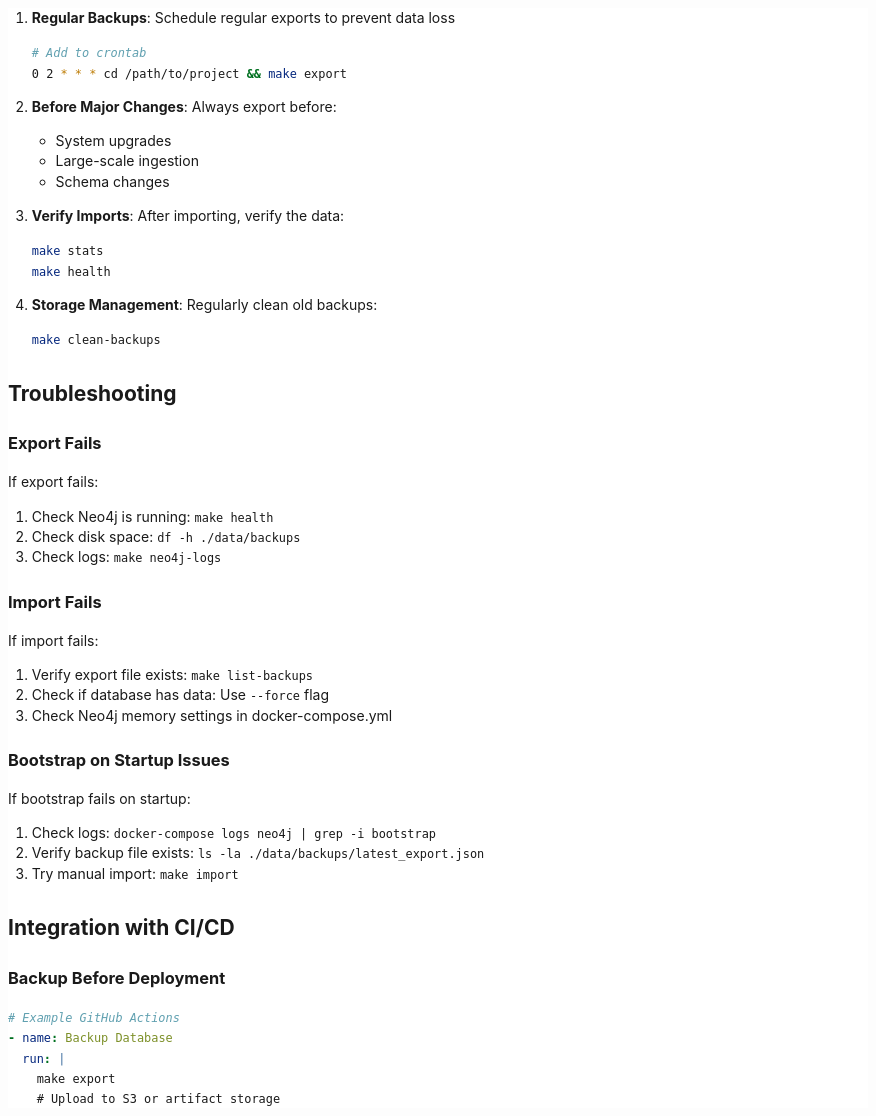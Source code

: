 1. **Regular Backups**: Schedule regular exports to prevent data loss
   ```bash
   # Add to crontab
   0 2 * * * cd /path/to/project && make export
   ```

2. **Before Major Changes**: Always export before:
   - System upgrades
   - Large-scale ingestion
   - Schema changes

3. **Verify Imports**: After importing, verify the data:
   ```bash
   make stats
   make health
   ```

4. **Storage Management**: Regularly clean old backups:
   ```bash
   make clean-backups
   ```

## Troubleshooting

### Export Fails

If export fails:
1. Check Neo4j is running: `make health`
2. Check disk space: `df -h ./data/backups`
3. Check logs: `make neo4j-logs`

### Import Fails

If import fails:
1. Verify export file exists: `make list-backups`
2. Check if database has data: Use `--force` flag
3. Check Neo4j memory settings in docker-compose.yml

### Bootstrap on Startup Issues

If bootstrap fails on startup:
1. Check logs: `docker-compose logs neo4j | grep -i bootstrap`
2. Verify backup file exists: `ls -la ./data/backups/latest_export.json`
3. Try manual import: `make import`

## Integration with CI/CD

### Backup Before Deployment

```yaml
# Example GitHub Actions
- name: Backup Database
  run: |
    make export
    # Upload to S3 or artifact storage
```
